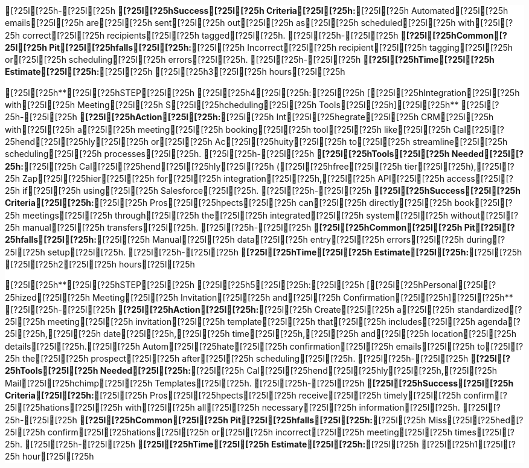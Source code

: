 [?25l[?25h-[?25l[?25h **[?25l[?25hSuccess[?25l[?25h Criteria[?25l[?25h:**[?25l[?25h Automated[?25l[?25h emails[?25l[?25h are[?25l[?25h sent[?25l[?25h out[?25l[?25h as[?25l[?25h scheduled[?25l[?25h with[?25l[?25h correct[?25l[?25h recipients[?25l[?25h tagged[?25l[?25h.
[?25l[?25h-[?25l[?25h **[?25l[?25hCommon[?25l[?25h Pit[?25l[?25hfalls[?25l[?25h:**[?25l[?25h Incorrect[?25l[?25h recipient[?25l[?25h tagging[?25l[?25h or[?25l[?25h scheduling[?25l[?25h errors[?25l[?25h.
[?25l[?25h-[?25l[?25h **[?25l[?25hTime[?25l[?25h Estimate[?25l[?25h:**[?25l[?25h [?25l[?25h3[?25l[?25h hours[?25l[?25h

[?25l[?25h**[?25l[?25hSTEP[?25l[?25h [?25l[?25h4[?25l[?25h:[?25l[?25h [[?25l[?25hIntegration[?25l[?25h with[?25l[?25h Meeting[?25l[?25h S[?25l[?25hcheduling[?25l[?25h Tools[?25l[?25h][?25l[?25h**
[?25l[?25h-[?25l[?25h **[?25l[?25hAction[?25l[?25h:**[?25l[?25h Int[?25l[?25hegrate[?25l[?25h CRM[?25l[?25h with[?25l[?25h a[?25l[?25h meeting[?25l[?25h booking[?25l[?25h tool[?25l[?25h like[?25l[?25h Cal[?25l[?25hend[?25l[?25hly[?25l[?25h or[?25l[?25h Ac[?25l[?25huity[?25l[?25h to[?25l[?25h streamline[?25l[?25h scheduling[?25l[?25h processes[?25l[?25h.
[?25l[?25h-[?25l[?25h **[?25l[?25hTools[?25l[?25h Needed[?25l[?25h:**[?25l[?25h Cal[?25l[?25hend[?25l[?25hly[?25l[?25h ([?25l[?25hfree[?25l[?25h tier[?25l[?25h),[?25l[?25h Zap[?25l[?25hier[?25l[?25h for[?25l[?25h integration[?25l[?25h,[?25l[?25h API[?25l[?25h access[?25l[?25h if[?25l[?25h using[?25l[?25h Salesforce[?25l[?25h.
[?25l[?25h-[?25l[?25h **[?25l[?25hSuccess[?25l[?25h Criteria[?25l[?25h:**[?25l[?25h Pros[?25l[?25hpects[?25l[?25h can[?25l[?25h directly[?25l[?25h book[?25l[?25h meetings[?25l[?25h through[?25l[?25h the[?25l[?25h integrated[?25l[?25h system[?25l[?25h without[?25l[?25h manual[?25l[?25h transfers[?25l[?25h.
[?25l[?25h-[?25l[?25h **[?25l[?25hCommon[?25l[?25h Pit[?25l[?25hfalls[?25l[?25h:**[?25l[?25h Manual[?25l[?25h data[?25l[?25h entry[?25l[?25h errors[?25l[?25h during[?25l[?25h setup[?25l[?25h.
[?25l[?25h-[?25l[?25h **[?25l[?25hTime[?25l[?25h Estimate[?25l[?25h:**[?25l[?25h [?25l[?25h2[?25l[?25h hours[?25l[?25h

[?25l[?25h**[?25l[?25hSTEP[?25l[?25h [?25l[?25h5[?25l[?25h:[?25l[?25h [[?25l[?25hPersonal[?25l[?25hized[?25l[?25h Meeting[?25l[?25h Invitation[?25l[?25h and[?25l[?25h Confirmation[?25l[?25h][?25l[?25h**
[?25l[?25h-[?25l[?25h **[?25l[?25hAction[?25l[?25h:**[?25l[?25h Create[?25l[?25h a[?25l[?25h standardized[?25l[?25h meeting[?25l[?25h invitation[?25l[?25h template[?25l[?25h that[?25l[?25h includes[?25l[?25h agenda[?25l[?25h,[?25l[?25h date[?25l[?25h,[?25l[?25h time[?25l[?25h,[?25l[?25h and[?25l[?25h location[?25l[?25h details[?25l[?25h.[?25l[?25h Autom[?25l[?25hate[?25l[?25h confirmation[?25l[?25h emails[?25l[?25h to[?25l[?25h the[?25l[?25h prospect[?25l[?25h after[?25l[?25h scheduling[?25l[?25h.
[?25l[?25h-[?25l[?25h **[?25l[?25hTools[?25l[?25h Needed[?25l[?25h:**[?25l[?25h Cal[?25l[?25hend[?25l[?25hly[?25l[?25h,[?25l[?25h Mail[?25l[?25hchimp[?25l[?25h Templates[?25l[?25h.
[?25l[?25h-[?25l[?25h **[?25l[?25hSuccess[?25l[?25h Criteria[?25l[?25h:**[?25l[?25h Pros[?25l[?25hpects[?25l[?25h receive[?25l[?25h timely[?25l[?25h confirm[?25l[?25hations[?25l[?25h with[?25l[?25h all[?25l[?25h necessary[?25l[?25h information[?25l[?25h.
[?25l[?25h-[?25l[?25h **[?25l[?25hCommon[?25l[?25h Pit[?25l[?25hfalls[?25l[?25h:**[?25l[?25h Miss[?25l[?25hed[?25l[?25h confirm[?25l[?25hations[?25l[?25h or[?25l[?25h incorrect[?25l[?25h meeting[?25l[?25h times[?25l[?25h.
[?25l[?25h-[?25l[?25h **[?25l[?25hTime[?25l[?25h Estimate[?25l[?25h:**[?25l[?25h [?25l[?25h1[?25l[?25h hour[?25l[?25h
